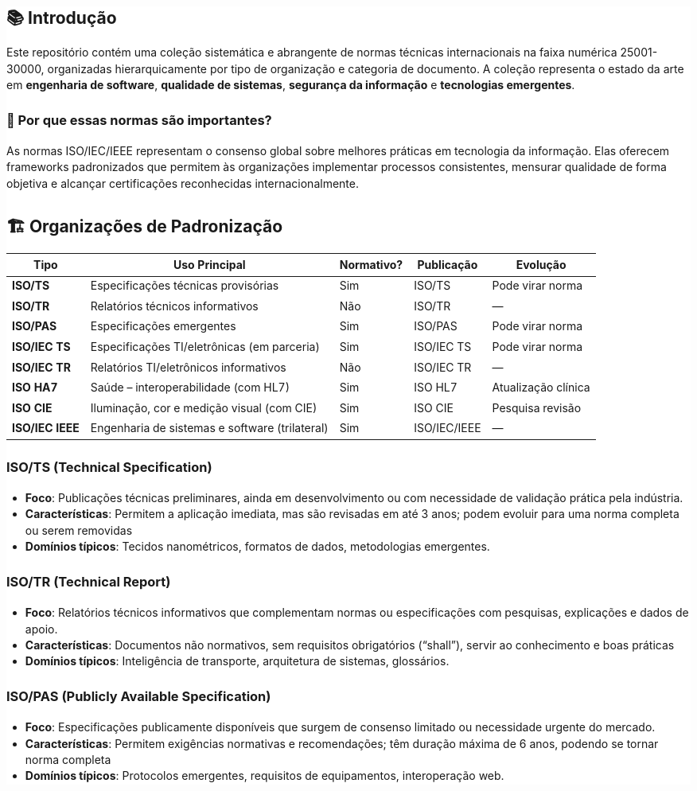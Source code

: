 ## 📚 Introdução

Este repositório contém uma coleção sistemática e abrangente de normas técnicas internacionais na faixa numérica 25001-30000, organizadas hierarquicamente por tipo de organização e categoria de documento. A coleção representa o estado da arte em **engenharia de software**, **qualidade de sistemas**, **segurança da informação** e **tecnologias emergentes**.

### 🎯 Por que essas normas são importantes?

As normas ISO/IEC/IEEE representam o consenso global sobre melhores práticas em tecnologia da informação. Elas oferecem frameworks padronizados que permitem às organizações implementar processos consistentes, mensurar qualidade de forma objetiva e alcançar certificações reconhecidas internacionalmente.

## 🏗️ Organizações de Padronização

| Tipo             | Uso Principal                                  | Normativo? | Publicação   | Evolução            |
| ---------------- | ---------------------------------------------- | ---------- | ------------ | ------------------- |
| **ISO/TS**       | Especificações técnicas provisórias            | Sim        | ISO/TS       | Pode virar norma    |
| **ISO/TR**       | Relatórios técnicos informativos               | Não        | ISO/TR       | —                   |
| **ISO/PAS**      | Especificações emergentes                      | Sim        | ISO/PAS      | Pode virar norma    |
| **ISO/IEC TS**   | Especificações TI/eletrônicas (em parceria)    | Sim        | ISO/IEC TS   | Pode virar norma    |
| **ISO/IEC TR**   | Relatórios TI/eletrônicos informativos         | Não        | ISO/IEC TR   | —                   |
| **ISO HA7**      | Saúde – interoperabilidade (com HL7)           | Sim        | ISO HL7      | Atualização clínica |
| **ISO CIE**      | Iluminação, cor e medição visual (com CIE)     | Sim        | ISO CIE      | Pesquisa revisão    |
| **ISO/IEC IEEE** | Engenharia de sistemas e software (trilateral) | Sim        | ISO/IEC/IEEE | —                   |

### **ISO/TS (Technical Specification)**
* **Foco**: Publicações técnicas preliminares, ainda em desenvolvimento ou com necessidade de validação prática pela indústria.
* **Características**: Permitem a aplicação imediata, mas são revisadas em até 3 anos; podem evoluir para uma norma completa ou serem removidas
* **Domínios típicos**: Tecidos nanométricos, formatos de dados, metodologias emergentes.

### **ISO/TR (Technical Report)**
* **Foco**: Relatórios técnicos informativos que complementam normas ou especificações com pesquisas, explicações e dados de apoio.
* **Características**: Documentos não normativos, sem requisitos obrigatórios (“shall”), servir ao conhecimento e boas práticas
* **Domínios típicos**: Inteligência de transporte, arquitetura de sistemas, glossários.

### **ISO/PAS (Publicly Available Specification)**
* **Foco**: Especificações publicamente disponíveis que surgem de consenso limitado ou necessidade urgente do mercado.
* **Características**: Permitem exigências normativas e recomendações; têm duração máxima de 6 anos, podendo se tornar norma completa
* **Domínios típicos**: Protocolos emergentes, requisitos de equipamentos, interoperação web.
